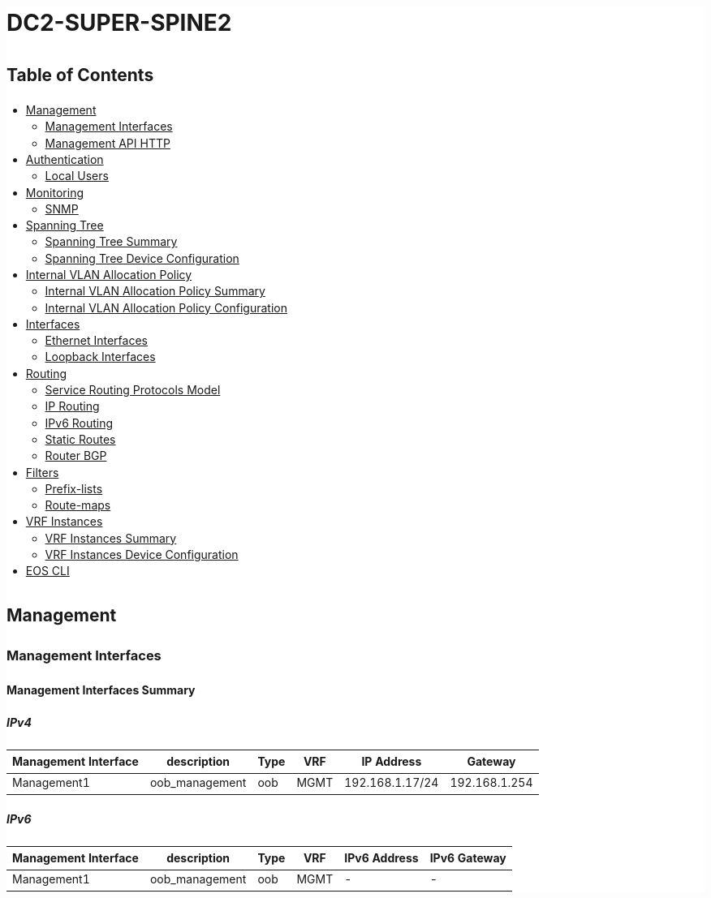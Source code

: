 # DC2-SUPER-SPINE2

## Table of Contents

- [Management](#management)
  - [Management Interfaces](#management-interfaces)
  - [Management API HTTP](#management-api-http)
- [Authentication](#authentication)
  - [Local Users](#local-users)
- [Monitoring](#monitoring)
  - [SNMP](#snmp)
- [Spanning Tree](#spanning-tree)
  - [Spanning Tree Summary](#spanning-tree-summary)
  - [Spanning Tree Device Configuration](#spanning-tree-device-configuration)
- [Internal VLAN Allocation Policy](#internal-vlan-allocation-policy)
  - [Internal VLAN Allocation Policy Summary](#internal-vlan-allocation-policy-summary)
  - [Internal VLAN Allocation Policy Configuration](#internal-vlan-allocation-policy-configuration)
- [Interfaces](#interfaces)
  - [Ethernet Interfaces](#ethernet-interfaces)
  - [Loopback Interfaces](#loopback-interfaces)
- [Routing](#routing)
  - [Service Routing Protocols Model](#service-routing-protocols-model)
  - [IP Routing](#ip-routing)
  - [IPv6 Routing](#ipv6-routing)
  - [Static Routes](#static-routes)
  - [Router BGP](#router-bgp)
- [Filters](#filters)
  - [Prefix-lists](#prefix-lists)
  - [Route-maps](#route-maps)
- [VRF Instances](#vrf-instances)
  - [VRF Instances Summary](#vrf-instances-summary)
  - [VRF Instances Device Configuration](#vrf-instances-device-configuration)
- [EOS CLI](#eos-cli)

## Management

### Management Interfaces

#### Management Interfaces Summary

##### IPv4

| Management Interface | description | Type | VRF | IP Address | Gateway |
| -------------------- | ----------- | ---- | --- | ---------- | ------- |
| Management1 | oob_management | oob | MGMT | 192.168.1.17/24 | 192.168.1.254 |

##### IPv6

| Management Interface | description | Type | VRF | IPv6 Address | IPv6 Gateway |
| -------------------- | ----------- | ---- | --- | ------------ | ------------ |
| Management1 | oob_management | oob | MGMT | - | - |
